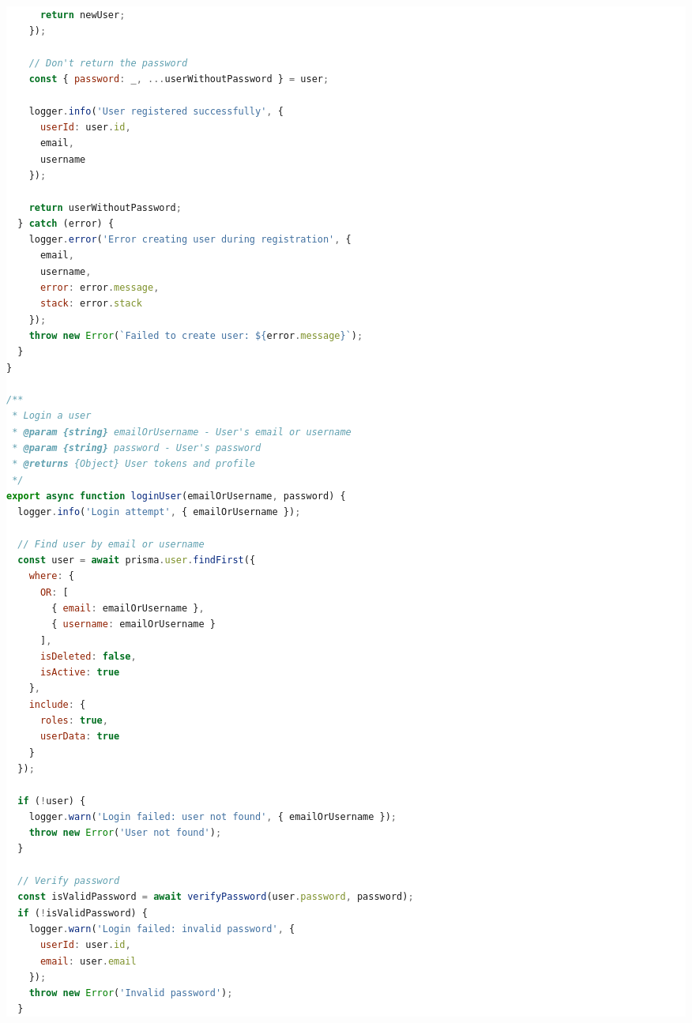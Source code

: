 ````javascript
      return newUser;
    });
    
    // Don't return the password
    const { password: _, ...userWithoutPassword } = user;
    
    logger.info('User registered successfully', { 
      userId: user.id, 
      email, 
      username 
    });
    
    return userWithoutPassword;
  } catch (error) {
    logger.error('Error creating user during registration', {
      email,
      username,
      error: error.message,
      stack: error.stack
    });
    throw new Error(`Failed to create user: ${error.message}`);
  }
}

/**
 * Login a user
 * @param {string} emailOrUsername - User's email or username
 * @param {string} password - User's password
 * @returns {Object} User tokens and profile
 */
export async function loginUser(emailOrUsername, password) {
  logger.info('Login attempt', { emailOrUsername });
  
  // Find user by email or username
  const user = await prisma.user.findFirst({
    where: {
      OR: [
        { email: emailOrUsername },
        { username: emailOrUsername }
      ],
      isDeleted: false,
      isActive: true
    },
    include: {
      roles: true,
      userData: true
    }
  });
  
  if (!user) {
    logger.warn('Login failed: user not found', { emailOrUsername });
    throw new Error('User not found');
  }
  
  // Verify password
  const isValidPassword = await verifyPassword(user.password, password);
  if (!isValidPassword) {
    logger.warn('Login failed: invalid password', { 
      userId: user.id, 
      email: user.email 
    });
    throw new Error('Invalid password');
  }
````